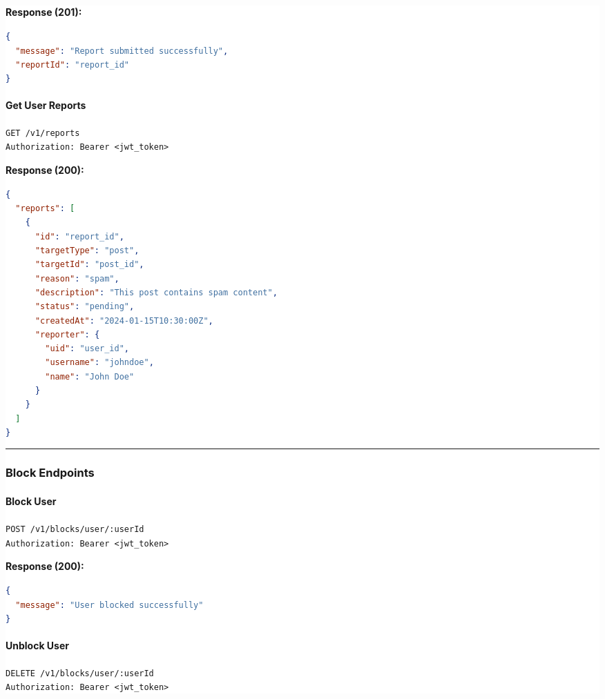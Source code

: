 **Response (201):**
```json
{
  "message": "Report submitted successfully",
  "reportId": "report_id"
}
```

#### Get User Reports
```http
GET /v1/reports
Authorization: Bearer <jwt_token>
```

**Response (200):**
```json
{
  "reports": [
    {
      "id": "report_id",
      "targetType": "post",
      "targetId": "post_id",
      "reason": "spam",
      "description": "This post contains spam content",
      "status": "pending",
      "createdAt": "2024-01-15T10:30:00Z",
      "reporter": {
        "uid": "user_id",
        "username": "johndoe",
        "name": "John Doe"
      }
    }
  ]
}
```

---

### Block Endpoints

#### Block User
```http
POST /v1/blocks/user/:userId
Authorization: Bearer <jwt_token>
```

**Response (200):**
```json
{
  "message": "User blocked successfully"
}
```

#### Unblock User
```http
DELETE /v1/blocks/user/:userId
Authorization: Bearer <jwt_token>
```
